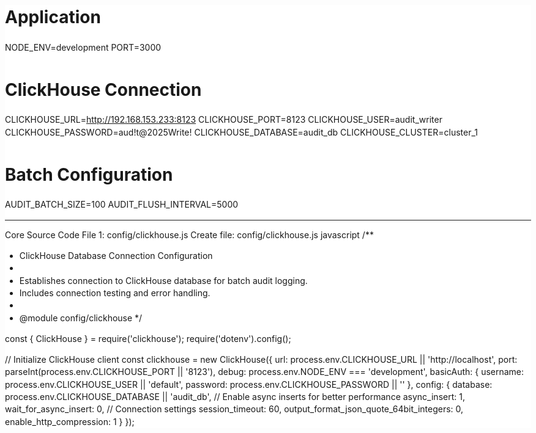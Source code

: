 # Application
NODE_ENV=development
PORT=3000

# ClickHouse Connection
CLICKHOUSE_URL=http://192.168.153.233:8123
CLICKHOUSE_PORT=8123
CLICKHOUSE_USER=audit_writer
CLICKHOUSE_PASSWORD=aud!t@2025Write!
CLICKHOUSE_DATABASE=audit_db
CLICKHOUSE_CLUSTER=cluster_1

# Batch Configuration
AUDIT_BATCH_SIZE=100
AUDIT_FLUSH_INTERVAL=5000
________________________________________
Core Source Code
File 1: config/clickhouse.js
Create file: config/clickhouse.js
javascript
/**
 * ClickHouse Database Connection Configuration
 * 
 * Establishes connection to ClickHouse database for batch audit logging.
 * Includes connection testing and error handling.
 * 
 * @module config/clickhouse
 */

const { ClickHouse } = require('clickhouse');
require('dotenv').config();

// Initialize ClickHouse client
const clickhouse = new ClickHouse({
    url: process.env.CLICKHOUSE_URL || 'http://localhost',
    port: parseInt(process.env.CLICKHOUSE_PORT || '8123'),
    debug: process.env.NODE_ENV === 'development',
    basicAuth: {
        username: process.env.CLICKHOUSE_USER || 'default',
        password: process.env.CLICKHOUSE_PASSWORD || ''
    },
    config: {
        database: process.env.CLICKHOUSE_DATABASE || 'audit_db',
        // Enable async inserts for better performance
        async_insert: 1,
        wait_for_async_insert: 0,
        // Connection settings
        session_timeout: 60,
        output_format_json_quote_64bit_integers: 0,
        enable_http_compression: 1
    }
});

